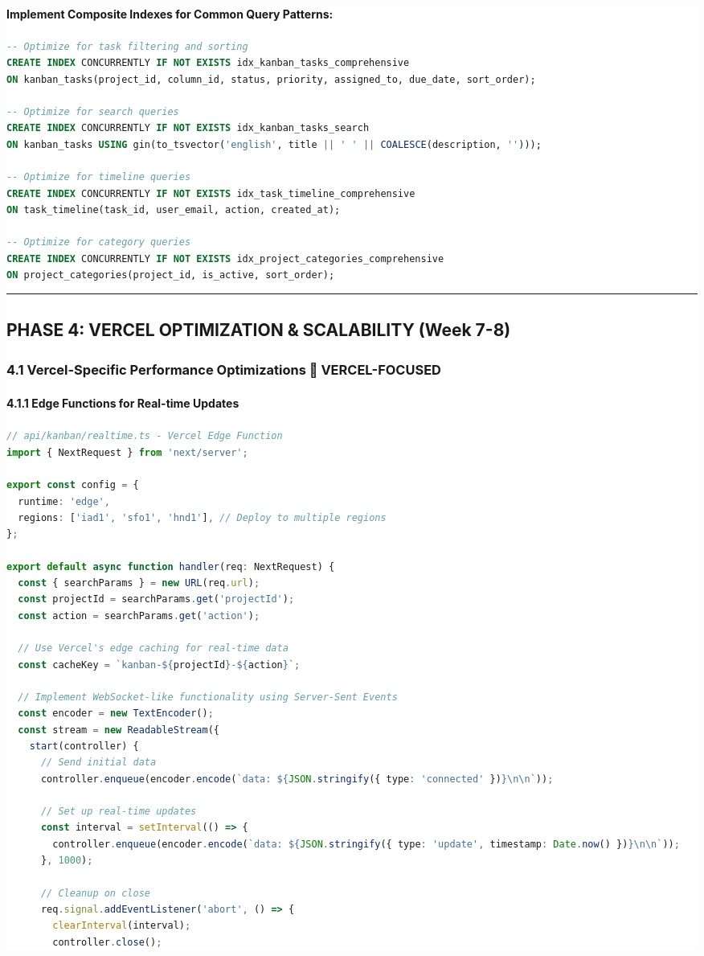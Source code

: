 #### **Implement Composite Indexes for Common Query Patterns:**
```sql
-- Optimize for task filtering and sorting
CREATE INDEX CONCURRENTLY IF NOT EXISTS idx_kanban_tasks_comprehensive 
ON kanban_tasks(project_id, column_id, status, priority, assigned_to, due_date, sort_order);

-- Optimize for search queries
CREATE INDEX CONCURRENTLY IF NOT EXISTS idx_kanban_tasks_search 
ON kanban_tasks USING gin(to_tsvector('english', title || ' ' || COALESCE(description, '')));

-- Optimize for timeline queries
CREATE INDEX CONCURRENTLY IF NOT EXISTS idx_task_timeline_comprehensive 
ON task_timeline(task_id, user_email, action, created_at);

-- Optimize for category queries
CREATE INDEX CONCURRENTLY IF NOT EXISTS idx_project_categories_comprehensive 
ON project_categories(project_id, is_active, sort_order);
```

---

## **PHASE 4: VERCEL OPTIMIZATION & SCALABILITY (Week 7-8)**

### **4.1 Vercel-Specific Performance Optimizations** 🚀 **VERCEL-FOCUSED**

#### **4.1.1 Edge Functions for Real-time Updates**
```typescript
// api/kanban/realtime.ts - Vercel Edge Function
import { NextRequest } from 'next/server';

export const config = {
  runtime: 'edge',
  regions: ['iad1', 'sfo1', 'hnd1'], // Deploy to multiple regions
};

export default async function handler(req: NextRequest) {
  const { searchParams } = new URL(req.url);
  const projectId = searchParams.get('projectId');
  const action = searchParams.get('action');
  
  // Use Vercel's edge caching for real-time data
  const cacheKey = `kanban-${projectId}-${action}`;
  
  // Implement WebSocket-like functionality using Server-Sent Events
  const encoder = new TextEncoder();
  const stream = new ReadableStream({
    start(controller) {
      // Send initial data
      controller.enqueue(encoder.encode(`data: ${JSON.stringify({ type: 'connected' })}\n\n`));
      
      // Set up real-time updates
      const interval = setInterval(() => {
        controller.enqueue(encoder.encode(`data: ${JSON.stringify({ type: 'update', timestamp: Date.now() })}\n\n`));
      }, 1000);
      
      // Cleanup on close
      req.signal.addEventListener('abort', () => {
        clearInterval(interval);
        controller.close();
```